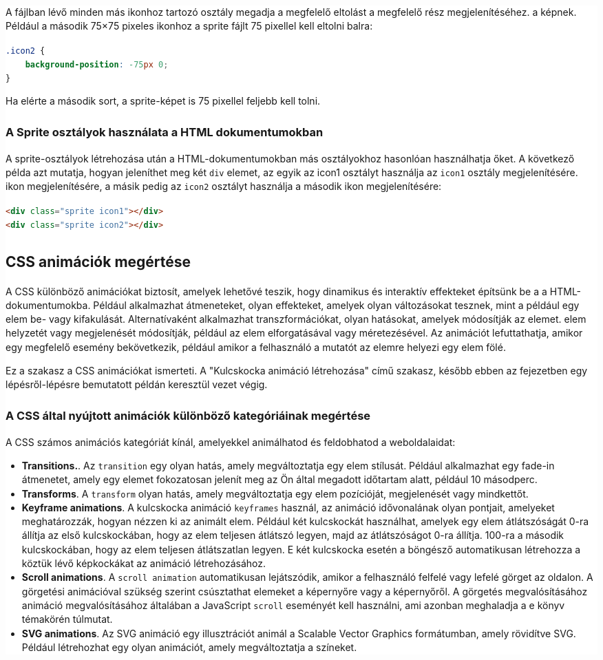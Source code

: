 A fájlban lévő minden más ikonhoz tartozó osztály megadja a megfelelő eltolást a megfelelő rész megjelenítéséhez. a képnek. Például a második 75×75 pixeles ikonhoz a sprite fájlt 75 pixellel kell eltolni balra:

```css
.icon2 {
	background-position: -75px 0;
}
```

Ha elérte a második sort, a sprite-képet is 75 pixellel feljebb kell tolni.

### A Sprite osztályok használata a HTML dokumentumokban

A sprite-osztályok létrehozása után a HTML-dokumentumokban más osztályokhoz hasonlóan használhatja őket. A következő példa azt mutatja, hogyan jeleníthet meg két `div` elemet, az egyik az icon1 osztályt használja az `icon1` osztály megjelenítésére. ikon megjelenítésére, a másik pedig az `icon2` osztályt használja a második ikon megjelenítésére:

```html
<div class="sprite icon1"></div>
<div class="sprite icon2"></div>
```

## CSS animációk megértése

A CSS különböző animációkat biztosít, amelyek lehetővé teszik, hogy dinamikus és interaktív effekteket építsünk be a a HTML-dokumentumokba. Például alkalmazhat átmeneteket, olyan effekteket, amelyek olyan változásokat tesznek, mint a
például egy elem be- vagy kifakulását. Alternatívaként alkalmazhat transzformációkat, olyan hatásokat, amelyek módosítják az elemet. elem helyzetét vagy megjelenését módosítják, például az elem elforgatásával vagy méretezésével. Az animációt lefuttathatja, amikor egy megfelelő esemény bekövetkezik, például amikor a felhasználó a mutatót az elemre helyezi egy elem fölé.

Ez a szakasz a CSS animációkat ismerteti. A "Kulcskocka animáció létrehozása" című szakasz, később ebben az fejezetben egy lépésről-lépésre bemutatott példán keresztül vezet végig.

### A CSS által nyújtott animációk különböző kategóriáinak megértése

A CSS számos animációs kategóriát kínál, amelyekkel animálhatod és feldobhatod a weboldalaidat:

-   **Transitions.**. Az `transition` egy olyan hatás, amely megváltoztatja egy elem stílusát. Például alkalmazhat egy fade-in átmenetet, amely egy elemet fokozatosan jelenít meg az Ön által megadott időtartam alatt, például 10 másodperc.
-   **Transforms**. A `transform` olyan hatás, amely megváltoztatja egy elem pozícióját, megjelenését vagy mindkettőt.
-   **Keyframe animations**. A kulcskocka animáció `keyframes` használ, az animáció idővonalának olyan pontjait, amelyeket meghatározzák, hogyan nézzen ki az animált elem. Például két kulcskockát használhat, amelyek egy elem átlátszóságát 0-ra állítja az első kulcskockában, hogy az elem teljesen átlátszó legyen, majd az átlátszóságot 0-ra állítja. 100-ra a második kulcskockában, hogy az elem teljesen átlátszatlan legyen. E két kulcskocka esetén a böngésző automatikusan létrehozza a köztük lévő képkockákat az animáció létrehozásához.
-   **Scroll animations**. A `scroll animation` automatikusan lejátszódik, amikor a felhasználó felfelé vagy lefelé görget az oldalon. A görgetési animációval szükség szerint csúsztathat elemeket a képernyőre vagy a képernyőről. A görgetés megvalósításához animáció megvalósításához általában a JavaScript `scroll` eseményét kell használni, ami azonban meghaladja a e könyv témakörén túlmutat.
-   **SVG animations**. Az SVG animáció egy illusztrációt animál a Scalable Vector Graphics formátumban, amely rövidítve SVG. Például létrehozhat egy olyan animációt, amely megváltoztatja a színeket.

